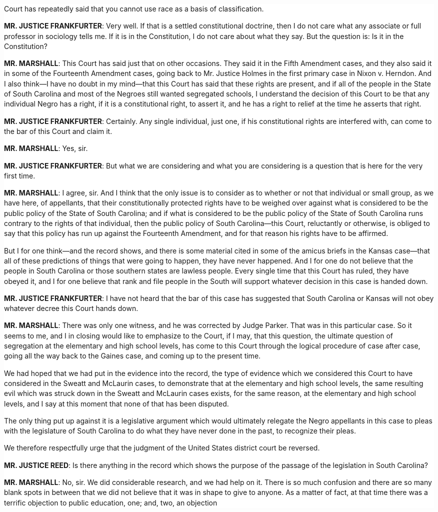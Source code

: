 Court has repeatedly said that you cannot use race as a basis of classification.
</p>
<p><b>MR. JUSTICE FRANKFURTER</b>: Very well. If that is a settled constitutional doctrine, 
then I do not care what any associate or full professor in sociology tells me. If 
it is in the Constitution, I do not care about what they say. But the question is: 
Is it in the Constitution? </p>
<p><b>MR. MARSHALL</b>: This Court has said just that on other occasions. They said it 
in the Fifth Amendment cases, and they also said it in some of the Fourteenth Amendment 
cases, going back to Mr. Justice Holmes in the first primary case in Nixon v. Herndon. 
And I also think—I have no doubt in my mind—that this Court has said that these 
rights are present, and if all of the people in the State of South Carolina and 
most of the Negroes still wanted segregated schools, I understand the decision of 
this Court to be that any individual Negro has a right, if it is a constitutional 
right, to assert it, and he has a right to relief at the time he asserts that right.
</p>
<p><b>MR. JUSTICE FRANKFURTER</b>: Certainly. Any single individual, just one, if his constitutional 
rights are interfered with, can come to the bar of this Court and claim it. </p>
<p><b>MR. MARSHALL</b>: Yes, sir. </p>
<p><b>MR. JUSTICE FRANKFURTER</b>: But what we are considering and what you are considering 
is a question that is here for the very first time. </p>
<p><b>MR. MARSHALL</b>: I agree, sir. And I think that the only issue is to consider as 
to whether or not that individual or small group, as we have here, of appellants, 
that their constitutionally protected rights have to be weighed over against what 
is considered to be the public policy of the State of South Carolina; and if what 
is considered to be the public policy of the State of South Carolina runs contrary 
to the rights of that individual, then the public policy of South Carolina—this 
Court, reluctantly or otherwise, is obliged to say that this 
policy has run up against the Fourteenth Amendment, and for that reason his rights 
have to be affirmed. </p>
<p>But I for one think—and the record shows, and there is some material cited in 
some of the amicus briefs in the Kansas case—that all of these predictions of things 
that were going to happen, they have never happened. And I for one do not believe 
that the people in South Carolina or those southern states are lawless people. Every 
single time that this Court has ruled, they have obeyed it, and I for one believe 
that rank and file people in the South will support whatever decision in this case 
is handed down. </p>
<p><b>MR. JUSTICE FRANKFURTER</b>: I have not heard that the bar of this case has suggested 
that South Carolina or Kansas will not obey whatever decree this Court hands down.
</p>
<p><b>MR. MARSHALL</b>: There was only one witness, and he was corrected by Judge Parker. 
That was in this particular case. So it seems to me, and I in closing would like 
to emphasize to the Court, if I may, that this question, the ultimate question of 
segregation at the elementary and high school levels, has come to this Court through 
the logical procedure of case after case, going all the way back to the Gaines case, 
and coming up to the present time. </p>
<p>We had hoped that we had put in the evidence into the record, the type of evidence 
which we considered this Court to have considered in the Sweatt and McLaurin cases, 
to demonstrate that at the elementary and high school levels, the same resulting 
evil which was struck down in the Sweatt and McLaurin cases exists, for the same 
reason, at the elementary and high school levels, and I say at this moment that 
none of that has been disputed. </p>
<p>The only thing put up against it is a legislative argument which would ultimately 
relegate the Negro appellants in this case to pleas with the legislature of South 
Carolina to do what they have never done in the past, to recognize their pleas.
</p>
<p>We therefore respectfully urge that the judgment of the United States district 
court be reversed. </p>
<p><b>MR. JUSTICE REED</b>: Is there anything in the record which shows the purpose of 
the passage of the legislation in South Carolina? </p>
<p><b>MR. MARSHALL</b>: No, sir. We did considerable research, and we had help on it. There 
is so much confusion and there are so many blank spots in between that we did not 
believe that it was in shape to give to anyone. As a matter of fact, at that time 
there was a terrific objection to public education, one; and, two, an objection 
